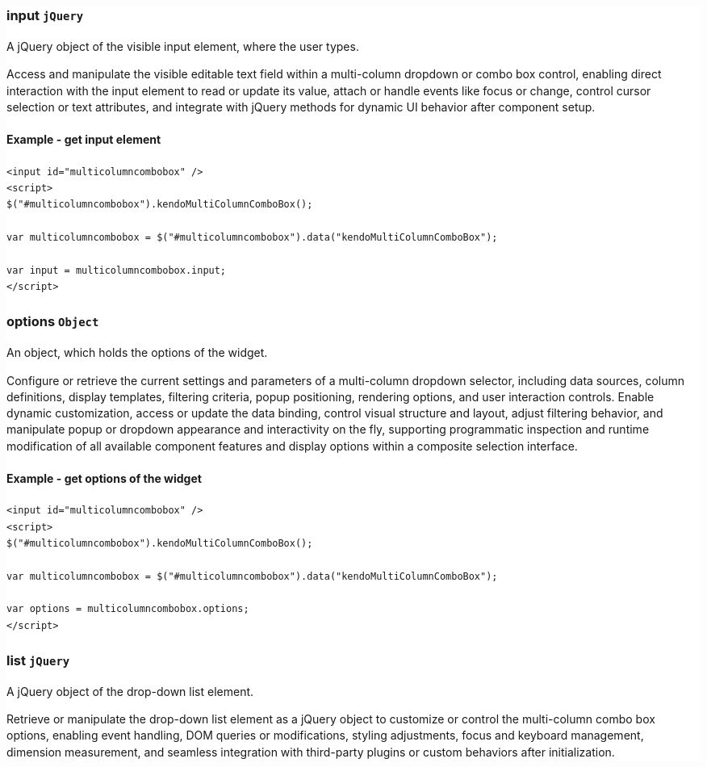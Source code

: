 
### input `jQuery`
A jQuery object of the visible input element, where the user types.


<div class="meta-api-description">
Access and manipulate the visible editable text field within a multi-column dropdown or combo box control, enabling direct interaction with the input element to read or update its value, attach or handle events like focus or change, control cursor selection or text attributes, and integrate with jQuery methods for dynamic UI behavior after component setup.
</div>

#### Example - get input element

    <input id="multicolumncombobox" />
    <script>
    $("#multicolumncombobox").kendoMultiColumnComboBox();

    var multicolumncombobox = $("#multicolumncombobox").data("kendoMultiColumnComboBox");

    var input = multicolumncombobox.input;
    </script>

### options `Object`
An object, which holds the options of the widget.


<div class="meta-api-description">
Configure or retrieve the current settings and parameters of a multi-column dropdown selector, including data sources, column definitions, display templates, filtering criteria, popup positioning, rendering options, and user interaction controls. Enable dynamic customization, access or update the data binding, control visual structure and layout, adjust filtering behavior, and manipulate popup or dropdown appearance and interactivity on the fly, supporting programmatic inspection and runtime modification of all available component features and display options within a composite selection interface.
</div>

#### Example - get options of the widget

    <input id="multicolumncombobox" />
    <script>
    $("#multicolumncombobox").kendoMultiColumnComboBox();

    var multicolumncombobox = $("#multicolumncombobox").data("kendoMultiColumnComboBox");

    var options = multicolumncombobox.options;
    </script>

### list `jQuery`
A jQuery object of the drop-down list element.


<div class="meta-api-description">
Retrieve or manipulate the drop-down list element as a jQuery object to customize or control the multi-column combo box options, enabling event handling, DOM queries or modifications, styling adjustments, focus and keyboard management, dimension measurement, and seamless integration with third-party plugins or custom behaviors after initialization.
</div>
